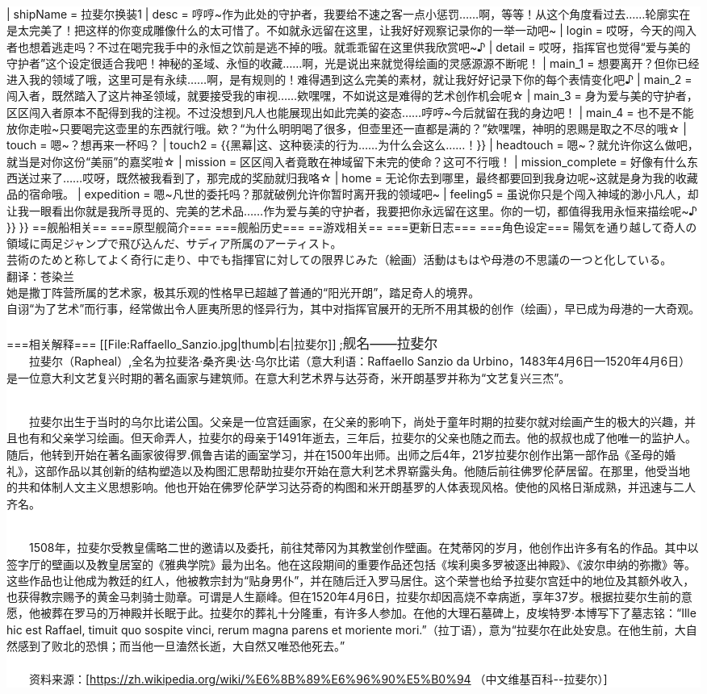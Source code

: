   | shipName = 拉斐尔换装1
  | desc = 哼哼~作为此处的守护者，我要给不速之客一点小惩罚……啊，等等！从这个角度看过去……轮廓实在是太完美了！把这样的你变成雕像什么的太可惜了。不如就永远留在这里，让我好好观察记录你的一举一动吧~
  | login = 哎呀，今天的闯入者也想着逃走吗？不过在喝完我手中的永恒之饮前是逃不掉的哦。就乖乖留在这里供我欣赏吧~♪
  | detail = 哎呀，指挥官也觉得“爱与美的守护者”这个设定很适合我吧！神秘的圣域、永恒的收藏……啊，光是说出来就觉得绘画的灵感源源不断呢！
  | main_1 = 想要离开？但你已经进入我的领域了哦，这里可是有永续……啊，是有规则的！难得遇到这么完美的素材，就让我好好记录下你的每个表情变化吧♪
  | main_2 = 闯入者，既然踏入了这片神圣领域，就要接受我的审视……欸嘿嘿，不如说这是难得的艺术创作机会呢☆
  | main_3 = 身为爱与美的守护者，区区闯入者原本不配得到我的注视。不过没想到凡人也能展现出如此完美的姿态……哼哼~今后就留在我的身边吧！
  | main_4 = 也不是不能放你走啦~只要喝完这壶里的东西就行哦。欸？“为什么明明喝了很多，但壶里还一直都是满的？”欸嘿嘿，神明的恩赐是取之不尽的哦☆
  | touch = 嗯~？想再来一杯吗？
  | touch2 = {{黑幕|这、这种亵渎的行为……为什么会这么……！}}
  | headtouch = 嗯~？就允许你这么做吧，就当是对你这份“美丽”的嘉奖啦☆
  | mission = 区区闯入者竟敢在神域留下未完的使命？这可不行哦！
  | mission_complete = 好像有什么东西送过来了……哎呀，既然被我看到了，那完成的奖励就归我咯☆
  | home = 无论你去到哪里，最终都要回到我身边呢~这就是身为我的收藏品的宿命哦。
  | expedition = 嗯~凡世的委托吗？那就破例允许你暂时离开我的领域吧~
  | feeling5 = 虽说你只是个闯入神域的渺小凡人，却让我一眼看出你就是我所寻觅的、完美的艺术品……作为爱与美的守护者，我要把你永远留在这里。你的一切，都值得我用永恒来描绘呢~♪
  }}
}}
==舰船相关==
===原型舰简介===
===舰船历史===
==游戏相关==
===更新日志===
===角色设定===
陽気を通り越して奇人の領域に両足ジャンプで飛び込んだ、サディア所属のアーティスト。<br>
芸術のためと称してよく奇行に走り、中でも指揮官に対しての限界じみた（絵画）活動はもはや母港の不思議の一つと化している。<br>
翻译：苍染兰<br>
她是撒丁阵营所属的艺术家，极其乐观的性格早已超越了普通的“阳光开朗”，踏足奇人的境界。<br>
自诩“为了艺术”而行事，经常做出令人匪夷所思的怪异行为，其中对指挥官展开的无所不用其极的创作（绘画），早已成为母港的一大奇观。<br><br>
===相关解释===
[[File:Raffaello_Sanzio.jpg|thumb|右|拉斐尔]]
;<big>舰名——拉斐尔</big><br>
　　拉斐尔（Rapheal）,全名为拉斐洛·桑齐奥·达·乌尔比诺（意大利语：Raffaello Sanzio da Urbino，1483年4月6日—1520年4月6日）是一位意大利文艺复兴时期的著名画家与建筑师。在意大利艺术界与达芬奇，米开朗基罗并称为“文艺复兴三杰”。<br><br>

　　拉斐尔出生于当时的乌尔比诺公国。父亲是一位宫廷画家，在父亲的影响下，尚处于童年时期的拉斐尔就对绘画产生的极大的兴趣，并且也有和父亲学习绘画。但天命弄人，拉斐尔的母亲于1491年逝去，三年后，拉斐尔的父亲也随之而去。他的叔叔也成了他唯一的监护人。随后，他转到开始在著名画家彼得罗.佩鲁吉诺的画室学习，并在1500年出师。出师之后4年，21岁拉斐尔创作出第一部作品《圣母的婚礼》，这部作品以其创新的结构塑造以及构图汇思帮助拉斐尔开始在意大利艺术界崭露头角。他随后前往佛罗伦萨居留。在那里，他受当地的共和体制人文主义思想影响。他也开始在佛罗伦萨学习达芬奇的构图和米开朗基罗的人体表现风格。使他的风格日渐成熟，并迅速与二人齐名。<br><br>

　　1508年，拉斐尔受教皇儒略二世的邀请以及委托，前往梵蒂冈为其教堂创作壁画。在梵蒂冈的岁月，他创作出许多有名的作品。其中以签字厅的壁画以及教皇居室的《雅典学院》最为出名。他在这段期间的重要作品还包括《埃利奥多罗被逐出神殿》、《波尔申纳的弥撒》等。这些作品也让他成为教廷的红人，他被教宗封为“贴身男仆”，并在随后迁入罗马居住。这个荣誉也给予拉斐尔宫廷中的地位及其额外收入，也获得教宗赐予的黄金马刺骑士勋章。可谓是人生巅峰。但在1520年4月6日，拉斐尔却因高烧不幸病逝，享年37岁。根据拉斐尔生前的意愿，他被葬在罗马的万神殿并长眠于此。拉斐尔的葬礼十分隆重，有许多人参加。在他的大理石墓碑上，皮埃特罗·本博写下了墓志铭：“Ille hic est Raffael, timuit quo sospite vinci, rerum magna parens et moriente mori.”（拉丁语），意为“拉斐尔在此处安息。在他生前，大自然感到了败北的恐惧；而当他一旦溘然长逝，大自然又唯恐他死去。”<br><br>
　　资料来源：[https://zh.wikipedia.org/wiki/%E6%8B%89%E6%96%90%E5%B0%94 （中文维基百科--拉斐尔）]
